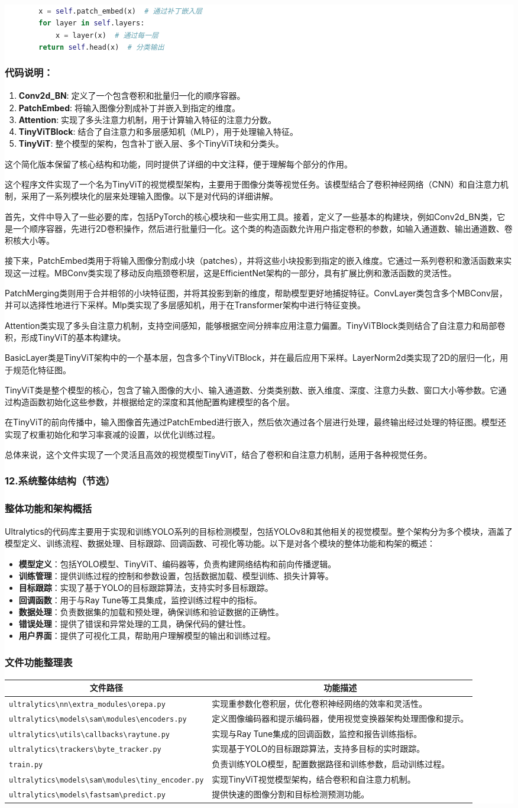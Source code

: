 ```python
        x = self.patch_embed(x)  # 通过补丁嵌入层
        for layer in self.layers:
            x = layer(x)  # 通过每一层
        return self.head(x)  # 分类输出
```

### 代码说明：
1. **Conv2d_BN**: 定义了一个包含卷积和批量归一化的顺序容器。
2. **PatchEmbed**: 将输入图像分割成补丁并嵌入到指定的维度。
3. **Attention**: 实现了多头注意力机制，用于计算输入特征的注意力分数。
4. **TinyViTBlock**: 结合了自注意力和多层感知机（MLP），用于处理输入特征。
5. **TinyViT**: 整个模型的架构，包含补丁嵌入层、多个TinyViT块和分类头。

这个简化版本保留了核心结构和功能，同时提供了详细的中文注释，便于理解每个部分的作用。

这个程序文件实现了一个名为TinyViT的视觉模型架构，主要用于图像分类等视觉任务。该模型结合了卷积神经网络（CNN）和自注意力机制，采用了一系列模块化的层来处理输入图像。以下是对代码的详细讲解。

首先，文件中导入了一些必要的库，包括PyTorch的核心模块和一些实用工具。接着，定义了一些基本的构建块，例如Conv2d_BN类，它是一个顺序容器，先进行2D卷积操作，然后进行批量归一化。这个类的构造函数允许用户指定卷积的参数，如输入通道数、输出通道数、卷积核大小等。

接下来，PatchEmbed类用于将输入图像分割成小块（patches），并将这些小块投影到指定的嵌入维度。它通过一系列卷积和激活函数来实现这一过程。MBConv类实现了移动反向瓶颈卷积层，这是EfficientNet架构的一部分，具有扩展比例和激活函数的灵活性。

PatchMerging类则用于合并相邻的小块特征图，并将其投影到新的维度，帮助模型更好地捕捉特征。ConvLayer类包含多个MBConv层，并可以选择性地进行下采样。Mlp类实现了多层感知机，用于在Transformer架构中进行特征变换。

Attention类实现了多头自注意力机制，支持空间感知，能够根据空间分辨率应用注意力偏置。TinyViTBlock类则结合了自注意力和局部卷积，形成TinyViT的基本构建块。

BasicLayer类是TinyViT架构中的一个基本层，包含多个TinyViTBlock，并在最后应用下采样。LayerNorm2d类实现了2D的层归一化，用于规范化特征图。

TinyViT类是整个模型的核心，包含了输入图像的大小、输入通道数、分类类别数、嵌入维度、深度、注意力头数、窗口大小等参数。它通过构造函数初始化这些参数，并根据给定的深度和其他配置构建模型的各个层。

在TinyViT的前向传播中，输入图像首先通过PatchEmbed进行嵌入，然后依次通过各个层进行处理，最终输出经过处理的特征图。模型还实现了权重初始化和学习率衰减的设置，以优化训练过程。

总体来说，这个文件实现了一个灵活且高效的视觉模型TinyViT，结合了卷积和自注意力机制，适用于各种视觉任务。

### 12.系统整体结构（节选）

### 整体功能和架构概括

Ultralytics的代码库主要用于实现和训练YOLO系列的目标检测模型，包括YOLOv8和其他相关的视觉模型。整个架构分为多个模块，涵盖了模型定义、训练流程、数据处理、目标跟踪、回调函数、可视化等功能。以下是对各个模块的整体功能和构架的概述：

- **模型定义**：包括YOLO模型、TinyViT、编码器等，负责构建网络结构和前向传播逻辑。
- **训练管理**：提供训练过程的控制和参数设置，包括数据加载、模型训练、损失计算等。
- **目标跟踪**：实现了基于YOLO的目标跟踪算法，支持实时多目标跟踪。
- **回调函数**：用于与Ray Tune等工具集成，监控训练过程中的指标。
- **数据处理**：负责数据集的加载和预处理，确保训练和验证数据的正确性。
- **错误处理**：提供了错误和异常处理的工具，确保代码的健壮性。
- **用户界面**：提供了可视化工具，帮助用户理解模型的输出和训练过程。

### 文件功能整理表

| 文件路径                                               | 功能描述                                               |
|-----------------------------------------------------|-----------------------------------------------------|
| `ultralytics\nn\extra_modules\orepa.py`            | 实现重参数化卷积层，优化卷积神经网络的效率和灵活性。           |
| `ultralytics\models\sam\modules\encoders.py`       | 定义图像编码器和提示编码器，使用视觉变换器架构处理图像和提示。      |
| `ultralytics\utils\callbacks\raytune.py`           | 实现与Ray Tune集成的回调函数，监控和报告训练指标。               |
| `ultralytics\trackers\byte_tracker.py`             | 实现基于YOLO的目标跟踪算法，支持多目标的实时跟踪。               |
| `train.py`                                         | 负责训练YOLO模型，配置数据路径和训练参数，启动训练过程。         |
| `ultralytics\models\sam\modules\tiny_encoder.py`   | 实现TinyViT视觉模型架构，结合卷积和自注意力机制。               |
| `ultralytics\models\fastsam\predict.py`            | 提供快速的图像分割和目标检测预测功能。                          |